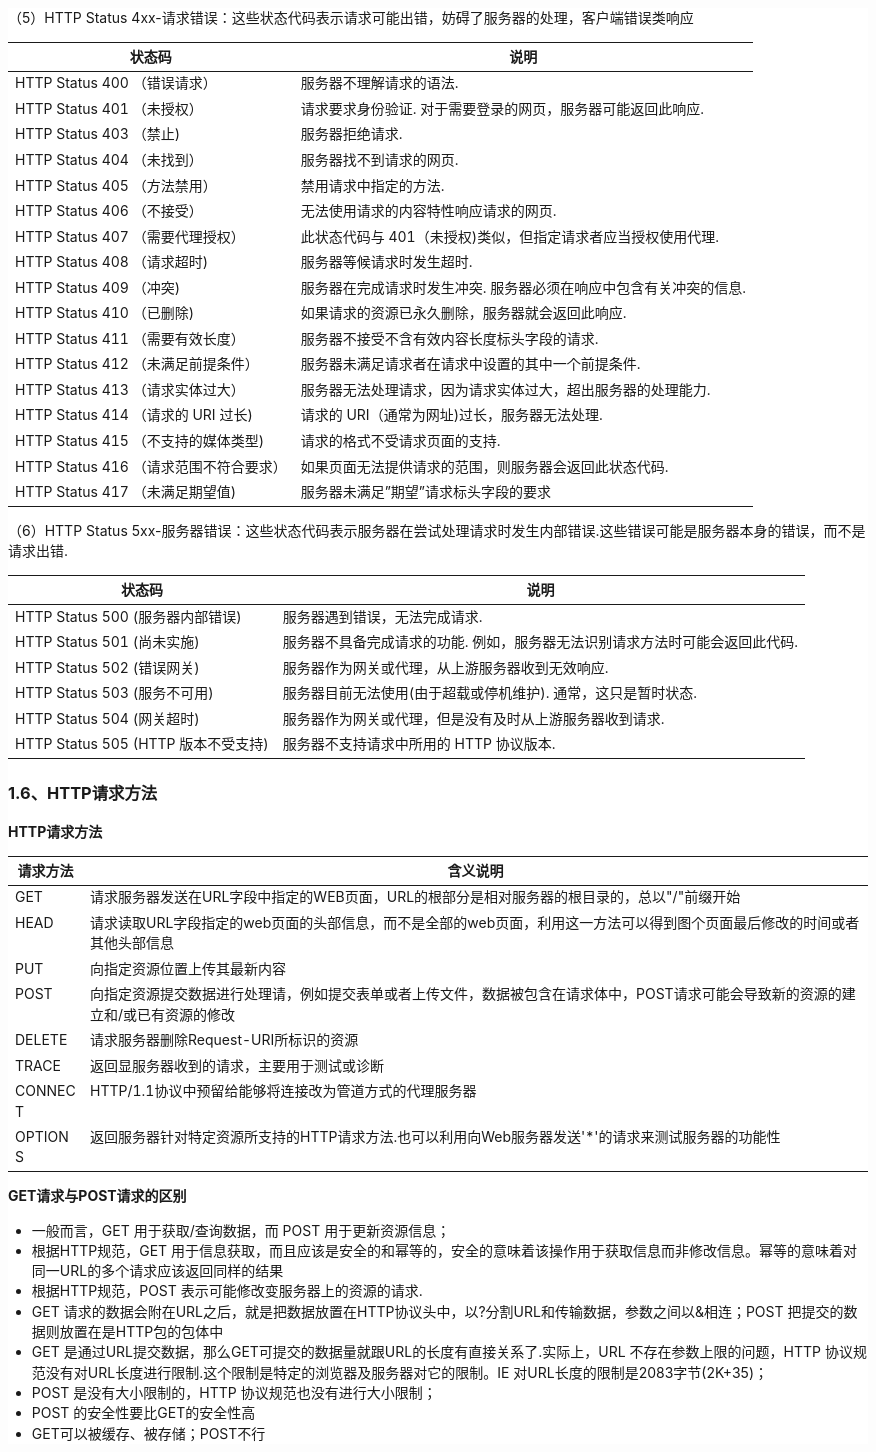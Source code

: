 （5）HTTP Status 4xx-请求错误：这些状态代码表示请求可能出错，妨碍了服务器的处理，客户端错误类响应

状态码|说明
-------|--------
HTTP Status 400 （错误请求）|服务器不理解请求的语法.
HTTP Status 401 （未授权）|请求要求身份验证. 对于需要登录的网页，服务器可能返回此响应.
HTTP Status 403 （禁止)	| 服务器拒绝请求.
HTTP Status 404 （未找到）|服务器找不到请求的网页.
HTTP Status 405 （方法禁用）|禁用请求中指定的方法.
HTTP Status 406 （不接受）|无法使用请求的内容特性响应请求的网页.
HTTP Status 407 （需要代理授权）|此状态代码与 401（未授权)类似，但指定请求者应当授权使用代理.
HTTP Status 408 （请求超时)|服务器等候请求时发生超时.
HTTP Status 409 （冲突)|服务器在完成请求时发生冲突. 服务器必须在响应中包含有关冲突的信息.
HTTP Status 410 （已删除)| 如果请求的资源已永久删除，服务器就会返回此响应.
HTTP Status 411 （需要有效长度）|服务器不接受不含有效内容长度标头字段的请求.
HTTP Status 412 （未满足前提条件）|服务器未满足请求者在请求中设置的其中一个前提条件.
HTTP Status 413 （请求实体过大）|服务器无法处理请求，因为请求实体过大，超出服务器的处理能力.
HTTP Status 414 （请求的 URI 过长) | 请求的 URI（通常为网址)过长，服务器无法处理.
HTTP Status 415 （不支持的媒体类型)|请求的格式不受请求页面的支持.
HTTP Status 416 （请求范围不符合要求）|如果页面无法提供请求的范围，则服务器会返回此状态代码.
HTTP Status 417 （未满足期望值)|服务器未满足”期望”请求标头字段的要求

（6）HTTP Status 5xx-服务器错误：这些状态代码表示服务器在尝试处理请求时发生内部错误.这些错误可能是服务器本身的错误，而不是请求出错.

状态码|说明
-------|--------
HTTP Status 500 (服务器内部错误) |服务器遇到错误，无法完成请求.
HTTP Status 501 (尚未实施) |服务器不具备完成请求的功能. 例如，服务器无法识别请求方法时可能会返回此代码.
HTTP Status 502 (错误网关) |服务器作为网关或代理，从上游服务器收到无效响应.
HTTP Status 503 (服务不可用)| 服务器目前无法使用(由于超载或停机维护). 通常，这只是暂时状态.
HTTP Status 504 (网关超时)	|服务器作为网关或代理，但是没有及时从上游服务器收到请求.
HTTP Status 505 (HTTP 版本不受支持)	| 服务器不支持请求中所用的 HTTP 协议版本.

### 1.6、HTTP请求方法

**HTTP请求方法**

请求方法|含义说明
------|-------
GET|请求服务器发送在URL字段中指定的WEB页面，URL的根部分是相对服务器的根目录的，总以"/"前缀开始
HEAD|请求读取URL字段指定的web页面的头部信息，而不是全部的web页面，利用这一方法可以得到图个页面最后修改的时间或者其他头部信息
PUT|向指定资源位置上传其最新内容
POST|向指定资源提交数据进行处理请，例如提交表单或者上传文件，数据被包含在请求体中，POST请求可能会导致新的资源的建立和/或已有资源的修改
DELETE|请求服务器删除Request-URI所标识的资源
TRACE|返回显服务器收到的请求，主要用于测试或诊断
CONNECT|HTTP/1.1协议中预留给能够将连接改为管道方式的代理服务器
OPTIONS|返回服务器针对特定资源所支持的HTTP请求方法.也可以利用向Web服务器发送'*'的请求来测试服务器的功能性

**GET请求与POST请求的区别**

- 一般而言，GET 用于获取/查询数据，而 POST 用于更新资源信息；
- 根据HTTP规范，GET 用于信息获取，而且应该是安全的和幂等的，安全的意味着该操作用于获取信息而非修改信息。幂等的意味着对同一URL的多个请求应该返回同样的结果
- 根据HTTP规范，POST 表示可能修改变服务器上的资源的请求.
- GET 请求的数据会附在URL之后，就是把数据放置在HTTP协议头中，以?分割URL和传输数据，参数之间以&相连；POST 把提交的数据则放置在是HTTP包的包体中
- GET 是通过URL提交数据，那么GET可提交的数据量就跟URL的长度有直接关系了.实际上，URL 不存在参数上限的问题，HTTP 协议规范没有对URL长度进行限制.这个限制是特定的浏览器及服务器对它的限制。IE 对URL长度的限制是2083字节(2K+35)；
- POST 是没有大小限制的，HTTP 协议规范也没有进行大小限制；
- POST 的安全性要比GET的安全性高
- GET可以被缓存、被存储；POST不行
